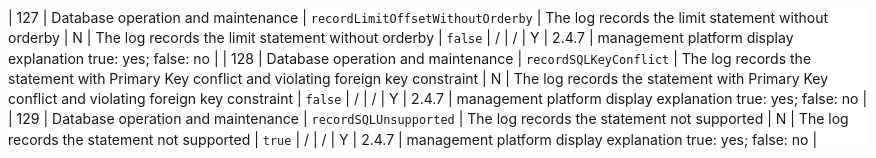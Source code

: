 | 127  | Database operation and maintenance | `recordLimitOffsetWithoutOrderby`  | The log records the limit statement without orderby                                                                                                                                                                                           | N        | The log records the limit statement without orderby                                                                                                                                                                                                                                                                                                                                                                                                                                                                                                                                                                                                                                  | `false`                                        | /                  | /                  | Y                                      | 2.4.7    | management platform display explanation true: yes; false: no                                                                                                                                                                                                                                                                                                           |
| 128  | Database operation and maintenance | `recordSQLKeyConflict`             | The log records the statement with Primary Key conflict and violating foreign key constraint                                                                                                                                                  | N        | The log records the statement with Primary Key conflict and violating foreign key constraint                                                                                                                                                                                                                                                                                                                                                                                                                                                                                                                                                                                         | `false`                                        | /                  | /                  | Y                                      | 2.4.7    | management platform display explanation true: yes; false: no                                                                                                                                                                                                                                                                                                           |
| 129  | Database operation and maintenance | `recordSQLUnsupported`             | The log records the statement not supported                                                                                                                                                                                                   | N        | The log records the statement not supported                                                                                                                                                                                                                                                                                                                                                                                                                                                                                                                                                                                                                                          | `true`                                         | /                  | /                  | Y                                      | 2.4.7    | management platform display explanation true: yes; false: no                                                                                                                                                                                                                                                                                                           |